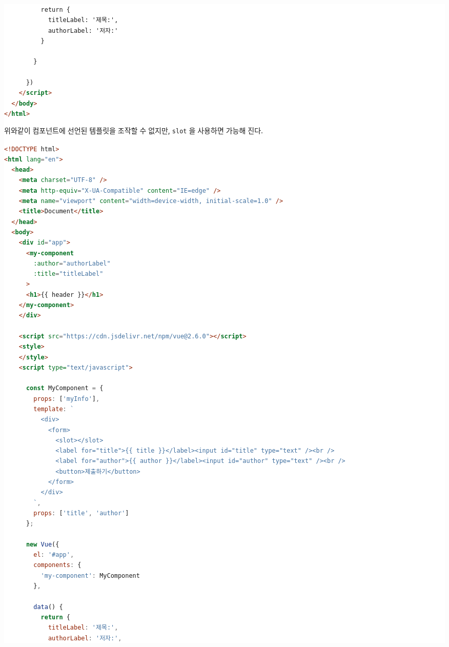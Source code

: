 ```html
          return {
            titleLabel: '제목:',
            authorLabel: '저자:'
          }

        }
        
      })
    </script>
  </body>
</html>
```

위와같이 컴포넌트에 선언된 템플릿을 조작할 수 없지만, `slot` 을 사용하면 가능해 진다.

```html
<!DOCTYPE html>
<html lang="en">
  <head>
    <meta charset="UTF-8" />
    <meta http-equiv="X-UA-Compatible" content="IE=edge" />
    <meta name="viewport" content="width=device-width, initial-scale=1.0" />
    <title>Document</title>
  </head>
  <body>
    <div id="app">
      <my-component 
        :author="authorLabel"
        :title="titleLabel"
      >
      <h1>{{ header }}</h1>
    </my-component>
    </div>

    <script src="https://cdn.jsdelivr.net/npm/vue@2.6.0"></script>
    <style>
    </style>
    <script type="text/javascript">
    
      const MyComponent = {
        props: ['myInfo'],
        template: `
          <div>
            <form>
              <slot></slot>
              <label for="title">{{ title }}</label><input id="title" type="text" /><br />
              <label for="author">{{ author }}</label><input id="author" type="text" /><br />
              <button>제출하기</button>
            </form>
          </div>
        `,
        props: ['title', 'author']
      };

      new Vue({
        el: '#app',
        components: {
          'my-component': MyComponent
        },

        data() {
          return {
            titleLabel: '제목:',
            authorLabel: '저자:',
```